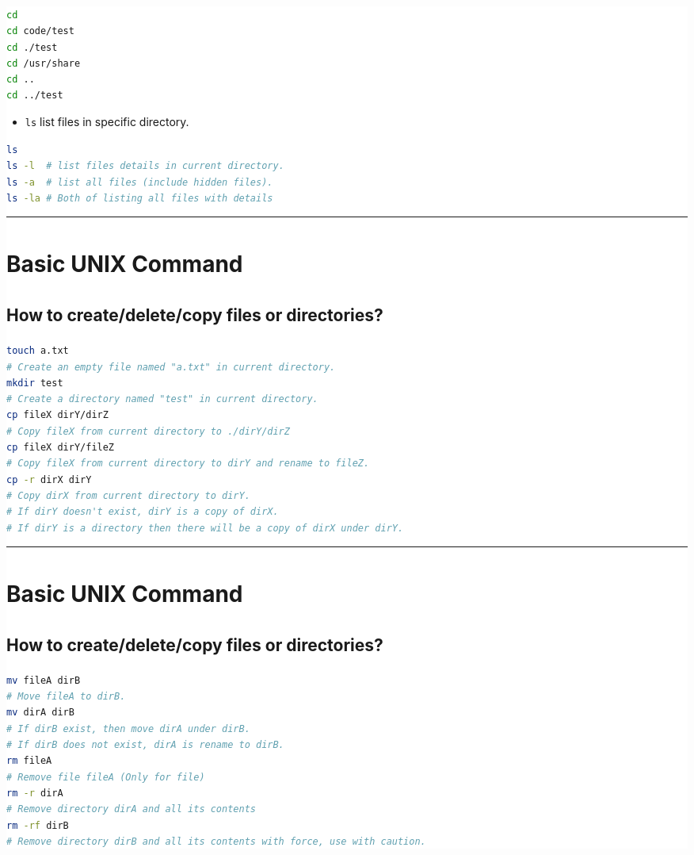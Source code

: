 ```bash sh
cd
cd code/test
cd ./test
cd /usr/share
cd ..
cd ../test
```

- `ls` list files in specific directory.

```bash
ls
ls -l  # list files details in current directory.
ls -a  # list all files (include hidden files).
ls -la # Both of listing all files with details
```

<div class="gradient-bg"></div>

---

# Basic UNIX Command

## How to create/delete/copy files or directories?

```bash
touch a.txt
# Create an empty file named "a.txt" in current directory.
mkdir test
# Create a directory named "test" in current directory.
cp fileX dirY/dirZ
# Copy fileX from current directory to ./dirY/dirZ
cp fileX dirY/fileZ
# Copy fileX from current directory to dirY and rename to fileZ.
cp -r dirX dirY
# Copy dirX from current directory to dirY.
# If dirY doesn't exist, dirY is a copy of dirX.
# If dirY is a directory then there will be a copy of dirX under dirY.
```

<div class="gradient-bg"></div>

---

# Basic UNIX Command

## How to create/delete/copy files or directories?

```bash
mv fileA dirB
# Move fileA to dirB.
mv dirA dirB
# If dirB exist, then move dirA under dirB.
# If dirB does not exist, dirA is rename to dirB.
rm fileA
# Remove file fileA (Only for file)
rm -r dirA
# Remove directory dirA and all its contents
rm -rf dirB
# Remove directory dirB and all its contents with force, use with caution.
```
